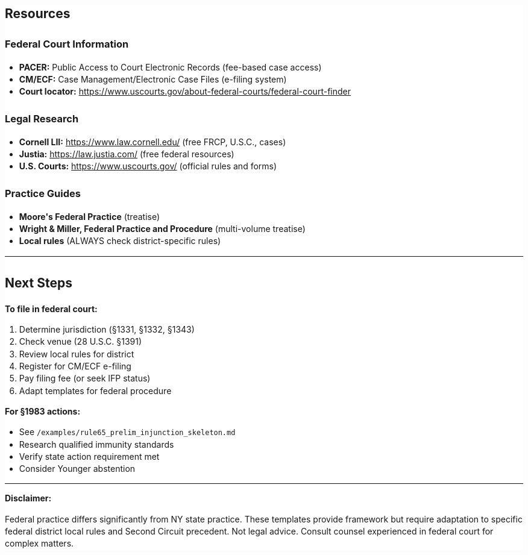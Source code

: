 
## Resources

### Federal Court Information
- **PACER:** Public Access to Court Electronic Records (fee-based case access)
- **CM/ECF:** Case Management/Electronic Case Files (e-filing system)
- **Court locator:** https://www.uscourts.gov/about-federal-courts/federal-court-finder

### Legal Research
- **Cornell LII:** https://www.law.cornell.edu/ (free FRCP, U.S.C., cases)
- **Justia:** https://law.justia.com/ (free federal resources)
- **U.S. Courts:** https://www.uscourts.gov/ (official rules and forms)

### Practice Guides
- **Moore's Federal Practice** (treatise)
- **Wright & Miller, Federal Practice and Procedure** (multi-volume treatise)
- **Local rules** (ALWAYS check district-specific rules)

---

## Next Steps

**To file in federal court:**
1. Determine jurisdiction (§1331, §1332, §1343)
2. Check venue (28 U.S.C. §1391)
3. Review local rules for district
4. Register for CM/ECF e-filing
5. Pay filing fee (or seek IFP status)
6. Adapt templates for federal procedure

**For §1983 actions:**
- See `/examples/rule65_prelim_injunction_skeleton.md`
- Research qualified immunity standards
- Verify state action requirement met
- Consider Younger abstention

---

**Disclaimer:**

Federal practice differs significantly from NY state practice. These templates provide framework but require adaptation to specific federal district local rules and Second Circuit precedent. Not legal advice. Consult counsel experienced in federal court for complex matters.
